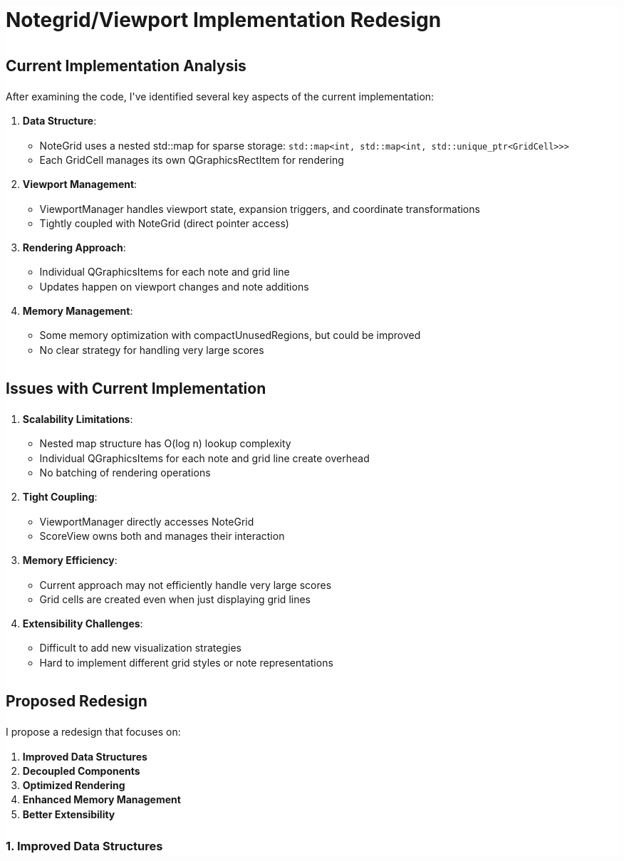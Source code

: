 # Notegrid/Viewport Implementation Redesign

## Current Implementation Analysis

After examining the code, I've identified several key aspects of the current implementation:

1. **Data Structure**:
   - NoteGrid uses a nested std::map for sparse storage: `std::map<int, std::map<int, std::unique_ptr<GridCell>>>`
   - Each GridCell manages its own QGraphicsRectItem for rendering

2. **Viewport Management**:
   - ViewportManager handles viewport state, expansion triggers, and coordinate transformations
   - Tightly coupled with NoteGrid (direct pointer access)

3. **Rendering Approach**:
   - Individual QGraphicsItems for each note and grid line
   - Updates happen on viewport changes and note additions

4. **Memory Management**:
   - Some memory optimization with compactUnusedRegions, but could be improved
   - No clear strategy for handling very large scores

## Issues with Current Implementation

1. **Scalability Limitations**:
   - Nested map structure has O(log n) lookup complexity
   - Individual QGraphicsItems for each note and grid line create overhead
   - No batching of rendering operations

2. **Tight Coupling**:
   - ViewportManager directly accesses NoteGrid
   - ScoreView owns both and manages their interaction

3. **Memory Efficiency**:
   - Current approach may not efficiently handle very large scores
   - Grid cells are created even when just displaying grid lines

4. **Extensibility Challenges**:
   - Difficult to add new visualization strategies
   - Hard to implement different grid styles or note representations

## Proposed Redesign

I propose a redesign that focuses on:

1. **Improved Data Structures**
2. **Decoupled Components**
3. **Optimized Rendering**
4. **Enhanced Memory Management**
5. **Better Extensibility**

### 1. Improved Data Structures
